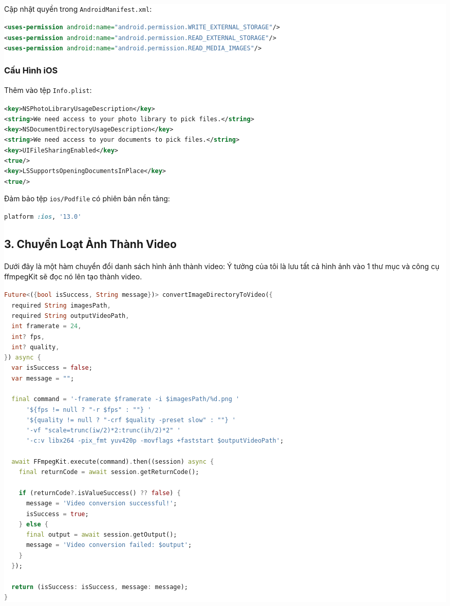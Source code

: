 Cập nhật quyền trong `AndroidManifest.xml`:

```xml
<uses-permission android:name="android.permission.WRITE_EXTERNAL_STORAGE"/>
<uses-permission android:name="android.permission.READ_EXTERNAL_STORAGE"/>
<uses-permission android:name="android.permission.READ_MEDIA_IMAGES"/>
```

### Cấu Hình iOS
Thêm vào tệp `Info.plist`:

```xml
<key>NSPhotoLibraryUsageDescription</key>
<string>We need access to your photo library to pick files.</string>
<key>NSDocumentDirectoryUsageDescription</key>
<string>We need access to your documents to pick files.</string>
<key>UIFileSharingEnabled</key>
<true/>
<key>LSSupportsOpeningDocumentsInPlace</key>
<true/>
```

Đảm bảo tệp `ios/Podfile` có phiên bản nền tảng:

```ruby
platform :ios, '13.0'
```



## 3. Chuyển Loạt Ảnh Thành Video

Dưới đây là một hàm chuyển đổi danh sách hình ảnh thành video:
Ý tưởng của tôi là lưu tất cả hình ảnh vào 1 thư mục và công cụ ffmpegKit sẽ đọc nó lên tạo thành video.

```dart
Future<({bool isSuccess, String message})> convertImageDirectoryToVideo({
  required String imagesPath,
  required String outputVideoPath,
  int framerate = 24,
  int? fps,
  int? quality,
}) async {
  var isSuccess = false;
  var message = "";

  final command = '-framerate $framerate -i $imagesPath/%d.png '
      '${fps != null ? "-r $fps" : ""} '
      '${quality != null ? "-crf $quality -preset slow" : ""} '
      '-vf "scale=trunc(iw/2)*2:trunc(ih/2)*2" '
      '-c:v libx264 -pix_fmt yuv420p -movflags +faststart $outputVideoPath';

  await FFmpegKit.execute(command).then((session) async {
    final returnCode = await session.getReturnCode();

    if (returnCode?.isValueSuccess() ?? false) {
      message = 'Video conversion successful!';
      isSuccess = true;
    } else {
      final output = await session.getOutput();
      message = 'Video conversion failed: $output';
    }
  });

  return (isSuccess: isSuccess, message: message);
}
```